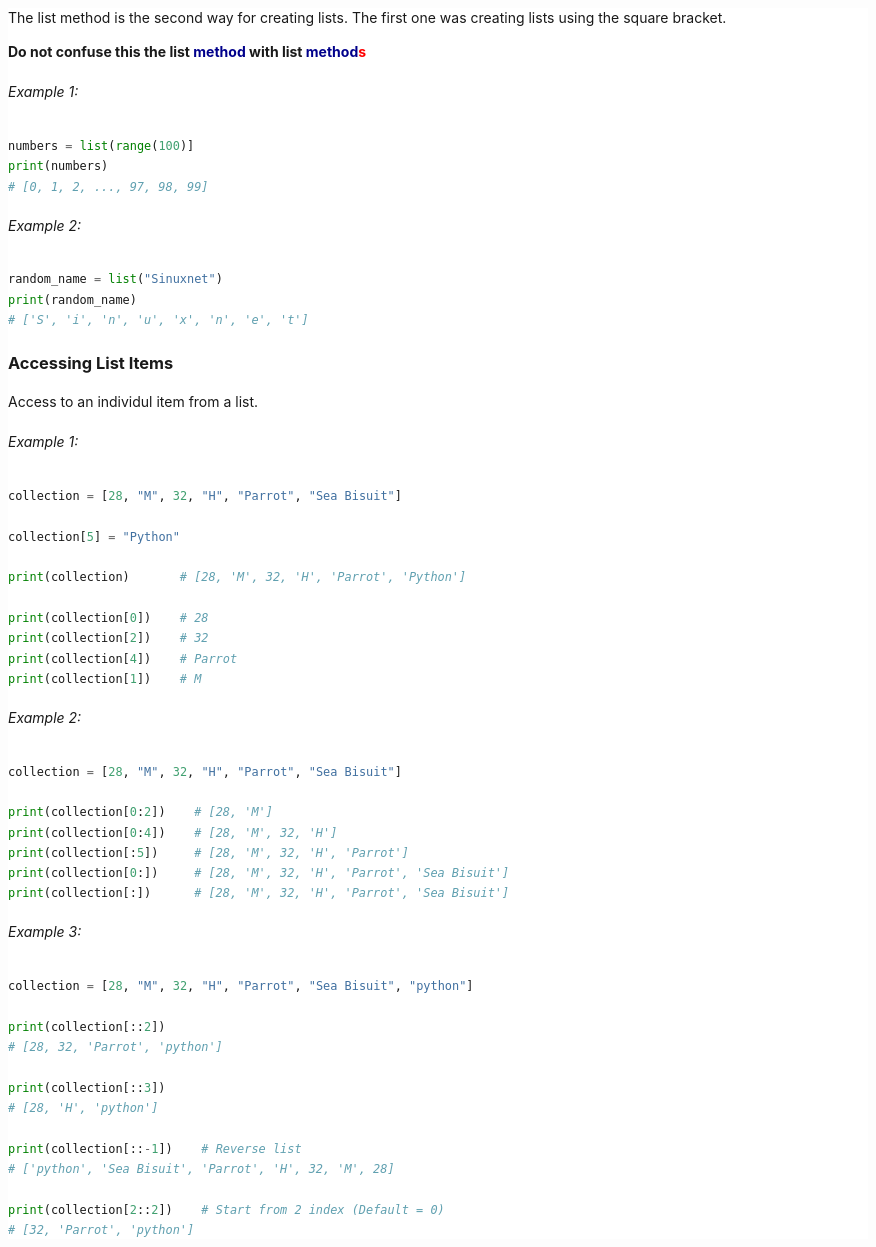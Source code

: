 The list method is the second way for creating lists. The first one was creating lists using the square bracket.

**Do not confuse this the list <span style="color: darkblue">method</span> with list <span style="color: darkblue">method</span><span style="color: red">s</span>**

###### Example 1:

```python
numbers = list(range(100)]
print(numbers)
# [0, 1, 2, ..., 97, 98, 99]
```

###### Example 2:

```python
random_name = list("Sinuxnet")
print(random_name)
# ['S', 'i', 'n', 'u', 'x', 'n', 'e', 't']
```

### Accessing List Items

Access to an individul item from a list.

###### Example 1:

```python
collection = [28, "M", 32, "H", "Parrot", "Sea Bisuit"]

collection[5] = "Python"

print(collection)       # [28, 'M', 32, 'H', 'Parrot', 'Python']

print(collection[0])    # 28
print(collection[2])    # 32
print(collection[4])    # Parrot
print(collection[1])    # M
```

###### Example 2:

```python
collection = [28, "M", 32, "H", "Parrot", "Sea Bisuit"]

print(collection[0:2])    # [28, 'M']
print(collection[0:4])    # [28, 'M', 32, 'H']
print(collection[:5])     # [28, 'M', 32, 'H', 'Parrot']
print(collection[0:])     # [28, 'M', 32, 'H', 'Parrot', 'Sea Bisuit']
print(collection[:])      # [28, 'M', 32, 'H', 'Parrot', 'Sea Bisuit']
```

###### Example 3:

```python
collection = [28, "M", 32, "H", "Parrot", "Sea Bisuit", "python"]

print(collection[::2])
# [28, 32, 'Parrot', 'python']

print(collection[::3])
# [28, 'H', 'python']

print(collection[::-1])    # Reverse list
# ['python', 'Sea Bisuit', 'Parrot', 'H', 32, 'M', 28]

print(collection[2::2])    # Start from 2 index (Default = 0)
# [32, 'Parrot', 'python']
```